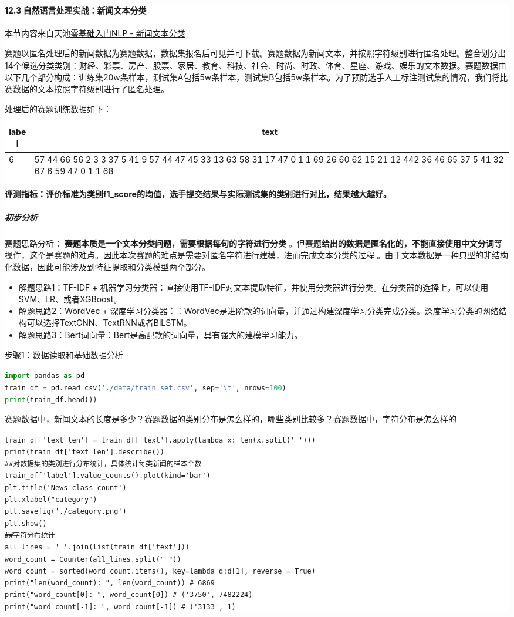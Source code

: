 ```python
```

#### 12.3 自然语言处理实战：新闻文本分类

本节内容来自天池[零基础入门NLP - 新闻文本分类](https://tianchi.aliyun.com/competition/entrance/531810/introduction)

赛题以匿名处理后的新闻数据为赛题数据，数据集报名后可见并可下载。赛题数据为新闻文本，并按照字符级别进行匿名处理。整合划分出14个候选分类类别：财经、彩票、房产、股票、家居、教育、科技、社会、时尚、时政、体育、星座、游戏、娱乐的文本数据。赛题数据由以下几个部分构成：训练集20w条样本，测试集A包括5w条样本，测试集B包括5w条样本。为了预防选手人工标注测试集的情况，我们将比赛数据的文本按照字符级别进行了匿名处理。

处理后的赛题训练数据如下：

| label | text                                                                                                                                 |
| ----- | ------------------------------------------------------------------------------------------------------------------------------------ |
| 6     | 57 44 66 56 2 3 3 37 5 41 9 57 44 47 45 33 13 63 58 31 17 47 0 1 1 69 26 60 62 15 21 12 442 36 46 65 37 5 41 32 67 6 59 47 0 1 1 68 |

**评测指标：评价标准为类别f1_score的均值，选手提交结果与实际测试集的类别进行对比，结果越大越好。**

##### 初步分析

赛题思路分析： **赛题本质是一个文本分类问题，需要根据每句的字符进行分类** 。但赛题**给出的数据是匿名化的，不能直接使用中文分词**等操作，这个是赛题的难点。因此本次赛题的难点是需要对匿名字符进行建模，进而完成文本分类的过程 。由于文本数据是一种典型的非结构化数据，因此可能涉及到特征提取和分类模型两个部分。

* 解题思路1：TF-IDF + 机器学习分类器：直接使用TF-IDF对文本提取特征，并使用分类器进行分类。在分类器的选择上，可以使用SVM、LR、或者XGBoost。
* 解题思路2：WordVec + 深度学习分类器：：WordVec是进阶款的词向量，并通过构建深度学习分类完成分类。深度学习分类的网络结构可以选择TextCNN、TextRNN或者BiLSTM。
* 解题思路3：Bert词向量：Bert是高配款的词向量，具有强大的建模学习能力。

步骤1：数据读取和基础数据分析

```python
import pandas as pd
train_df = pd.read_csv('./data/train_set.csv', sep='\t', nrows=100)
print(train_df.head())

```

赛题数据中，新闻文本的长度是多少？赛题数据的类别分布是怎么样的，哪些类别比较多？赛题数据中，字符分布是怎么样的

```
train_df['text_len'] = train_df['text'].apply(lambda x: len(x.split(' ')))
print(train_df['text_len'].describe())
##对数据集的类别进行分布统计，具体统计每类新闻的样本个数
train_df['label'].value_counts().plot(kind='bar')
plt.title('News class count')
plt.xlabel("category")
plt.savefig('./category.png')
plt.show()
##字符分布统计
all_lines = ' '.join(list(train_df['text']))
word_count = Counter(all_lines.split(" "))
word_count = sorted(word_count.items(), key=lambda d:d[1], reverse = True)
print("len(word_count): ", len(word_count)) # 6869
print("word_count[0]: ", word_count[0]) # ('3750', 7482224)
print("word_count[-1]: ", word_count[-1]) # ('3133', 1)
```
